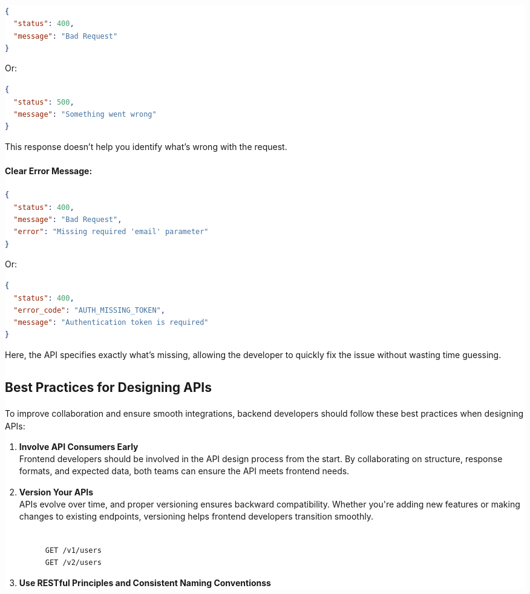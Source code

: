 ```json
{
  "status": 400,
  "message": "Bad Request"
}
```

Or:

```json
{
  "status": 500,
  "message": "Something went wrong"
}
```

This response doesn’t help you identify what’s wrong with the request.

#### Clear Error Message:

```json
{
  "status": 400,
  "message": "Bad Request",
  "error": "Missing required 'email' parameter"
}
```

Or:

```json
{
  "status": 400,
  "error_code": "AUTH_MISSING_TOKEN",
  "message": "Authentication token is required"
}
```

Here, the API specifies exactly what’s missing, allowing the developer to quickly fix the issue without wasting time guessing.

## Best Practices for Designing APIs

To improve collaboration and ensure smooth integrations, backend developers should follow these best practices when designing APIs:

1. **Involve API Consumers Early**  
Frontend developers should be involved in the API design process from the start. By collaborating on structure, response formats, and expected data, both teams can ensure the API meets frontend needs.
    
2. **Version Your APIs**  
 APIs evolve over time, and proper versioning ensures backward compatibility. Whether you're adding new features or making changes to existing endpoints, versioning helps frontend developers transition smoothly.
   ```bash
       
         GET /v1/users  
         GET /v2/users 
    ```
 
 
   
   
         
     
     
 3. **Use RESTful Principles and Consistent Naming Conventionss**  

   ```